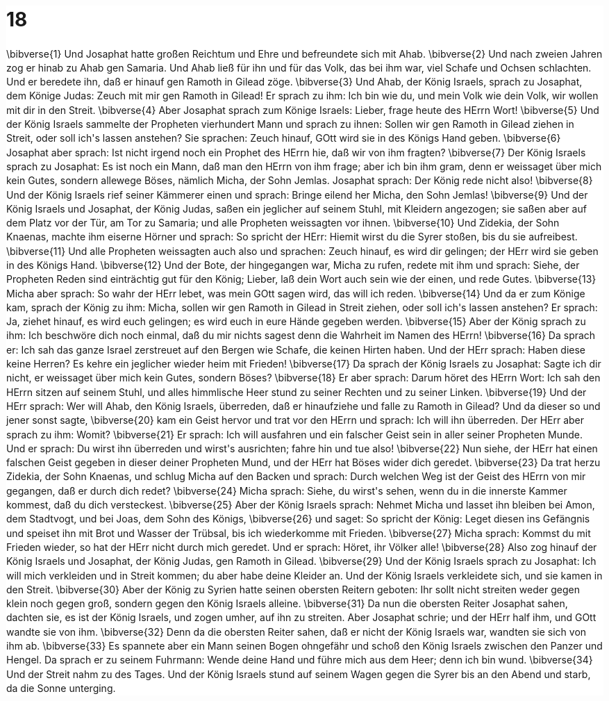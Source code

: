 # 18
\bibverse{1} Und Josaphat hatte großen Reichtum und Ehre und befreundete sich mit Ahab. \bibverse{2} Und nach zweien Jahren zog er hinab zu Ahab gen Samaria. Und Ahab ließ für ihn und für das Volk, das bei ihm war, viel Schafe und Ochsen schlachten. Und er beredete ihn, daß er hinauf gen Ramoth in Gilead zöge. \bibverse{3} Und Ahab, der König Israels, sprach zu Josaphat, dem Könige Judas: Zeuch mit mir gen Ramoth in Gilead! Er sprach zu ihm: Ich bin wie du, und mein Volk wie dein Volk, wir wollen mit dir in den Streit. \bibverse{4} Aber Josaphat sprach zum Könige Israels: Lieber, frage heute des HErrn Wort! \bibverse{5} Und der König Israels sammelte der Propheten vierhundert Mann und sprach zu ihnen: Sollen wir gen Ramoth in Gilead ziehen in Streit, oder soll ich's lassen anstehen? Sie sprachen: Zeuch hinauf, GOtt wird sie in des Königs Hand geben. \bibverse{6} Josaphat aber sprach: Ist nicht irgend noch ein Prophet des HErrn hie, daß wir von ihm fragten? \bibverse{7} Der König Israels sprach zu Josaphat: Es ist noch ein Mann, daß man den HErrn von ihm frage; aber ich bin ihm gram, denn er weissaget über mich kein Gutes, sondern allewege Böses, nämlich Micha, der Sohn Jemlas. Josaphat sprach: Der König rede nicht also! \bibverse{8} Und der König Israels rief seiner Kämmerer einen und sprach: Bringe eilend her Micha, den Sohn Jemlas! \bibverse{9} Und der König Israels und Josaphat, der König Judas, saßen ein jeglicher auf seinem Stuhl, mit Kleidern angezogen; sie saßen aber auf dem Platz vor der Tür, am Tor zu Samaria; und alle Propheten weissagten vor ihnen. \bibverse{10} Und Zidekia, der Sohn Knaenas, machte ihm eiserne Hörner und sprach: So spricht der HErr: Hiemit wirst du die Syrer stoßen, bis du sie aufreibest. \bibverse{11} Und alle Propheten weissagten auch also und sprachen: Zeuch hinauf, es wird dir gelingen; der HErr wird sie geben in des Königs Hand. \bibverse{12} Und der Bote, der hingegangen war, Micha zu rufen, redete mit ihm und sprach: Siehe, der Propheten Reden sind einträchtig gut für den König; Lieber, laß dein Wort auch sein wie der einen, und rede Gutes. \bibverse{13} Micha aber sprach: So wahr der HErr lebet, was mein GOtt sagen wird, das will ich reden. \bibverse{14} Und da er zum Könige kam, sprach der König zu ihm: Micha, sollen wir gen Ramoth in Gilead in Streit ziehen, oder soll ich's lassen anstehen? Er sprach: Ja, ziehet hinauf, es wird euch gelingen; es wird euch in eure Hände gegeben werden. \bibverse{15} Aber der König sprach zu ihm: Ich beschwöre dich noch einmal, daß du mir nichts sagest denn die Wahrheit im Namen des HErrn! \bibverse{16} Da sprach er: Ich sah das ganze Israel zerstreuet auf den Bergen wie Schafe, die keinen Hirten haben. Und der HErr sprach: Haben diese keine Herren? Es kehre ein jeglicher wieder heim mit Frieden! \bibverse{17} Da sprach der König Israels zu Josaphat: Sagte ich dir nicht, er weissaget über mich kein Gutes, sondern Böses? \bibverse{18} Er aber sprach: Darum höret des HErrn Wort: Ich sah den HErrn sitzen auf seinem Stuhl, und alles himmlische Heer stund zu seiner Rechten und zu seiner Linken. \bibverse{19} Und der HErr sprach: Wer will Ahab, den König Israels, überreden, daß er hinaufziehe und falle zu Ramoth in Gilead? Und da dieser so und jener sonst sagte, \bibverse{20} kam ein Geist hervor und trat vor den HErrn und sprach: Ich will ihn überreden. Der HErr aber sprach zu ihm: Womit? \bibverse{21} Er sprach: Ich will ausfahren und ein falscher Geist sein in aller seiner Propheten Munde. Und er sprach: Du wirst ihn überreden und wirst's ausrichten; fahre hin und tue also! \bibverse{22} Nun siehe, der HErr hat einen falschen Geist gegeben in dieser deiner Propheten Mund, und der HErr hat Böses wider dich geredet. \bibverse{23} Da trat herzu Zidekia, der Sohn Knaenas, und schlug Micha auf den Backen und sprach: Durch welchen Weg ist der Geist des HErrn von mir gegangen, daß er durch dich redet? \bibverse{24} Micha sprach: Siehe, du wirst's sehen, wenn du in die innerste Kammer kommest, daß du dich versteckest. \bibverse{25} Aber der König Israels sprach: Nehmet Micha und lasset ihn bleiben bei Amon, dem Stadtvogt, und bei Joas, dem Sohn des Königs, \bibverse{26} und saget: So spricht der König: Leget diesen ins Gefängnis und speiset ihn mit Brot und Wasser der Trübsal, bis ich wiederkomme mit Frieden. \bibverse{27} Micha sprach: Kommst du mit Frieden wieder, so hat der HErr nicht durch mich geredet. Und er sprach: Höret, ihr Völker alle! \bibverse{28} Also zog hinauf der König Israels und Josaphat, der König Judas, gen Ramoth in Gilead. \bibverse{29} Und der König Israels sprach zu Josaphat: Ich will mich verkleiden und in Streit kommen; du aber habe deine Kleider an. Und der König Israels verkleidete sich, und sie kamen in den Streit. \bibverse{30} Aber der König zu Syrien hatte seinen obersten Reitern geboten: Ihr sollt nicht streiten weder gegen klein noch gegen groß, sondern gegen den König Israels alleine. \bibverse{31} Da nun die obersten Reiter Josaphat sahen, dachten sie, es ist der König Israels, und zogen umher, auf ihn zu streiten. Aber Josaphat schrie; und der HErr half ihm, und GOtt wandte sie von ihm. \bibverse{32} Denn da die obersten Reiter sahen, daß er nicht der König Israels war, wandten sie sich von ihm ab. \bibverse{33} Es spannete aber ein Mann seinen Bogen ohngefähr und schoß den König Israels zwischen den Panzer und Hengel. Da sprach er zu seinem Fuhrmann: Wende deine Hand und führe mich aus dem Heer; denn ich bin wund. \bibverse{34} Und der Streit nahm zu des Tages. Und der König Israels stund auf seinem Wagen gegen die Syrer bis an den Abend und starb, da die Sonne unterging.
